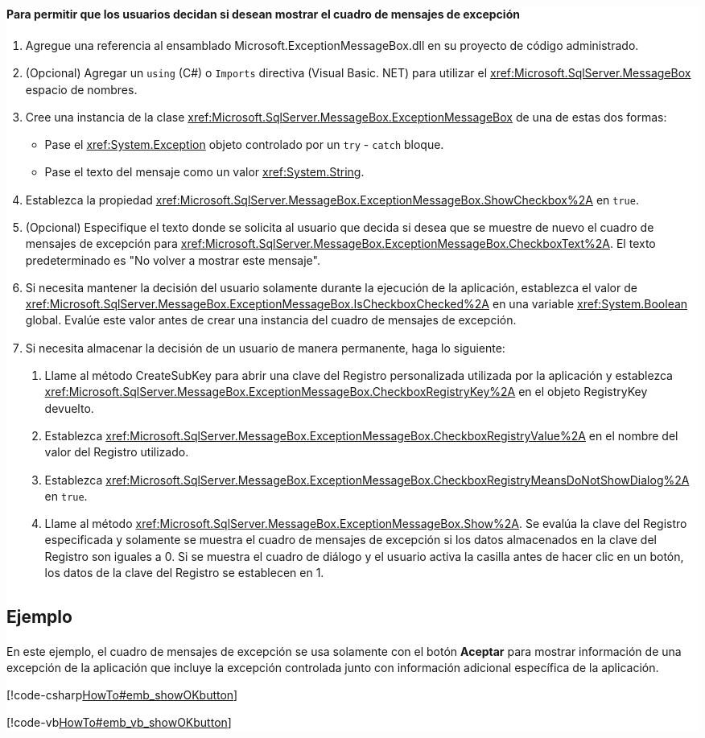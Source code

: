 #### <a name="to-allow-users-to-decide-whether-to-show-the-exception-message-box"></a>Para permitir que los usuarios decidan si desean mostrar el cuadro de mensajes de excepción  
  
1.  Agregue una referencia al ensamblado Microsoft.ExceptionMessageBox.dll en su proyecto de código administrado.  
  
2.  (Opcional) Agregar un `using` (C#) o `Imports` directiva (Visual Basic. NET) para utilizar el <xref:Microsoft.SqlServer.MessageBox> espacio de nombres.  
  
3.  Cree una instancia de la clase <xref:Microsoft.SqlServer.MessageBox.ExceptionMessageBox> de una de estas dos formas:  
  
    -   Pase el <xref:System.Exception> objeto controlado por un `try` - `catch` bloque.  
  
    -   Pase el texto del mensaje como un valor <xref:System.String>.  
  
4.  Establezca la propiedad <xref:Microsoft.SqlServer.MessageBox.ExceptionMessageBox.ShowCheckbox%2A> en `true`.  
  
5.  (Opcional) Especifique el texto donde se solicita al usuario que decida si desea que se muestre de nuevo el cuadro de mensajes de excepción para <xref:Microsoft.SqlServer.MessageBox.ExceptionMessageBox.CheckboxText%2A>. El texto predeterminado es "No volver a mostrar este mensaje".  
  
6.  Si necesita mantener la decisión del usuario solamente durante la ejecución de la aplicación, establezca el valor de <xref:Microsoft.SqlServer.MessageBox.ExceptionMessageBox.IsCheckboxChecked%2A> en una variable <xref:System.Boolean> global. Evalúe este valor antes de crear una instancia del cuadro de mensajes de excepción.  
  
7.  Si necesita almacenar la decisión de un usuario de manera permanente, haga lo siguiente:  
  
    1.  Llame al método CreateSubKey para abrir una clave del Registro personalizada utilizada por la aplicación y establezca <xref:Microsoft.SqlServer.MessageBox.ExceptionMessageBox.CheckboxRegistryKey%2A> en el objeto RegistryKey devuelto.  
  
    2.  Establezca <xref:Microsoft.SqlServer.MessageBox.ExceptionMessageBox.CheckboxRegistryValue%2A> en el nombre del valor del Registro utilizado.  
  
    3.  Establezca <xref:Microsoft.SqlServer.MessageBox.ExceptionMessageBox.CheckboxRegistryMeansDoNotShowDialog%2A> en `true`.  
  
    4.  Llame al método <xref:Microsoft.SqlServer.MessageBox.ExceptionMessageBox.Show%2A>. Se evalúa la clave del Registro especificada y solamente se muestra el cuadro de mensajes de excepción si los datos almacenados en la clave del Registro son iguales a 0. Si se muestra el cuadro de diálogo y el usuario activa la casilla antes de hacer clic en un botón, los datos de la clave del Registro se establecen en 1.  
  
## <a name="example"></a>Ejemplo  
 En este ejemplo, el cuadro de mensajes de excepción se usa solamente con el botón **Aceptar** para mostrar información de una excepción de la aplicación que incluye la excepción controlada junto con información adicional específica de la aplicación.  
  
 [!code-csharp[HowTo#emb_showOKbutton](../../snippets/csharp/SQL15/replication/howto/cs/embform.cs#emb_showokbutton)]  
  
 [!code-vb[HowTo#emb_vb_showOKbutton](../../snippets/visualbasic/SQL15/replication/howto/vb/embform.vb#emb_vb_showokbutton)]  
  